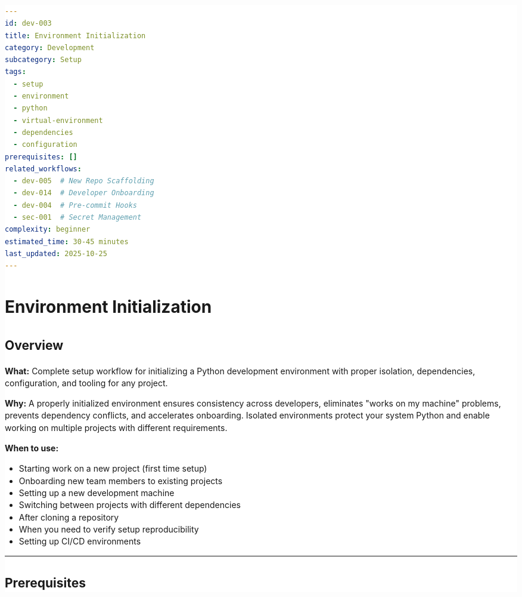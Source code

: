 ```yaml
---
id: dev-003
title: Environment Initialization
category: Development
subcategory: Setup
tags:
  - setup
  - environment
  - python
  - virtual-environment
  - dependencies
  - configuration
prerequisites: []
related_workflows:
  - dev-005  # New Repo Scaffolding
  - dev-014  # Developer Onboarding
  - dev-004  # Pre-commit Hooks
  - sec-001  # Secret Management
complexity: beginner
estimated_time: 30-45 minutes
last_updated: 2025-10-25
---
```


# Environment Initialization

## Overview

**What:** Complete setup workflow for initializing a Python development environment with proper isolation, dependencies, configuration, and tooling for any project.

**Why:** A properly initialized environment ensures consistency across developers, eliminates "works on my machine" problems, prevents dependency conflicts, and accelerates onboarding. Isolated environments protect your system Python and enable working on multiple projects with different requirements.

**When to use:**
- Starting work on a new project (first time setup)
- Onboarding new team members to existing projects
- Setting up a new development machine
- Switching between projects with different dependencies
- After cloning a repository
- When you need to verify setup reproducibility
- Setting up CI/CD environments

---

## Prerequisites
